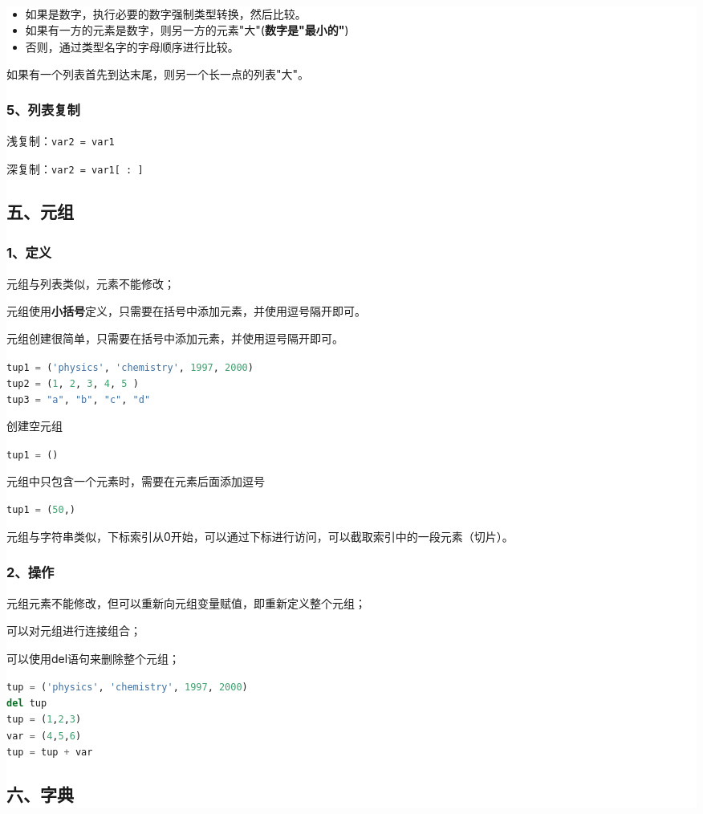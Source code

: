 - 如果是数字，执行必要的数字强制类型转换，然后比较。
- 如果有一方的元素是数字，则另一方的元素"大"(**数字是"最小的"**)
- 否则，通过类型名字的字母顺序进行比较。

如果有一个列表首先到达末尾，则另一个长一点的列表"大"。

### 5、列表复制

浅复制：`var2 = var1`

深复制：`var2 = var1[ : ]`

## 五、元组

### 1、定义

元组与列表类似，元素不能修改；

元组使用**小括号**定义，只需要在括号中添加元素，并使用逗号隔开即可。

元组创建很简单，只需要在括号中添加元素，并使用逗号隔开即可。

```python
tup1 = ('physics', 'chemistry', 1997, 2000) 
tup2 = (1, 2, 3, 4, 5 ) 
tup3 = "a", "b", "c", "d"
```

创建空元组

```python
tup1 = ()
```

元组中只包含一个元素时，需要在元素后面添加逗号

```python
tup1 = (50,)
```

元组与字符串类似，下标索引从0开始，可以通过下标进行访问，可以截取索引中的一段元素（切片）。

### 2、操作

元组元素不能修改，但可以重新向元组变量赋值，即重新定义整个元组；

可以对元组进行连接组合；

可以使用del语句来删除整个元组；

```python
tup = ('physics', 'chemistry', 1997, 2000)
del tup
tup = (1,2,3)
var = (4,5,6)
tup = tup + var
```

## 六、字典
